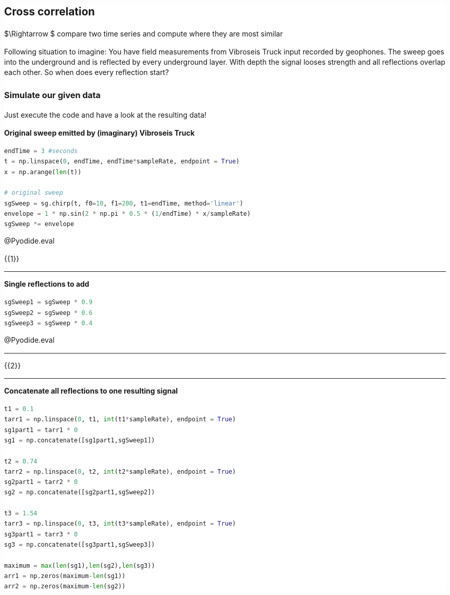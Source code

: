 
## Cross correlation

$\Rightarrow $ compare two time series and compute where they are most similar

Following situation to imagine: You have field measurements from Vibroseis Truck input recorded by geophones. The sweep goes into the underground and is reflected by every underground layer. With depth the signal looses strength and all reflections overlap each other. So when does every reflection start?

### Simulate our given data

Just execute the code and have a look at the resulting data!

**Original sweep emitted by (imaginary) Vibroseis Truck**

```python
endTime = 3 #seconds
t = np.linspace(0, endTime, endTime*sampleRate, endpoint = True)
x = np.arange(len(t))

# original sweep
sgSweep = sg.chirp(t, f0=10, f1=200, t1=endTime, method='linear')
envelope = 1 * np.sin(2 * np.pi * 0.5 * (1/endTime) * x/sampleRate)
sgSweep *= envelope

```
@Pyodide.eval

{{1}}
****************************************************************

**Single reflections to add**

```python
sgSweep1 = sgSweep * 0.9
sgSweep2 = sgSweep * 0.6
sgSweep3 = sgSweep * 0.4

```
@Pyodide.eval

****************************************************************

{{2}}
****************************************************************

**Concatenate all reflections to one resulting signal**

```python
t1 = 0.1
tarr1 = np.linspace(0, t1, int(t1*sampleRate), endpoint = True)
sg1part1 = tarr1 * 0
sg1 = np.concatenate([sg1part1,sgSweep1])

t2 = 0.74
tarr2 = np.linspace(0, t2, int(t2*sampleRate), endpoint = True)
sg2part1 = tarr2 * 0
sg2 = np.concatenate([sg2part1,sgSweep2])

t3 = 1.54
tarr3 = np.linspace(0, t3, int(t3*sampleRate), endpoint = True)
sg3part1 = tarr3 * 0
sg3 = np.concatenate([sg3part1,sgSweep3])

maximum = max(len(sg1),len(sg2),len(sg3))
arr1 = np.zeros(maximum-len(sg1))
arr2 = np.zeros(maximum-len(sg2))
```